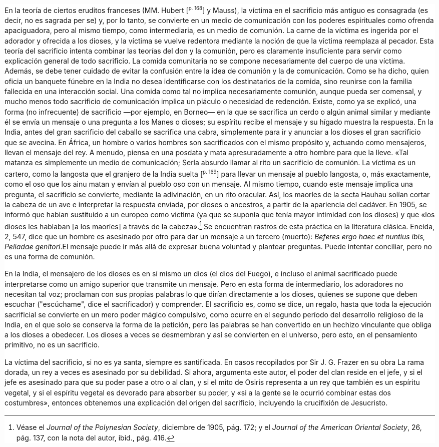 En la teoría de ciertos eruditos franceses (MM. Hubert <span id="p168">[<sup><small>p. 168</small></sup>]</span> y Mauss), la víctima en el sacrificio más antiguo es consagrada (es decir, no es sagrada per se) y, por lo tanto, se convierte en un medio de comunicación con los poderes espirituales como ofrenda apaciguadora, pero al mismo tiempo, como intermediaria, es un medio de comunión. La carne de la víctima es ingerida por el adorador y ofrecida a los dioses, y la víctima se vuelve redentora mediante la noción de que la víctima reemplaza al pecador. Esta teoría del sacrificio intenta combinar las teorías del don y la comunión, pero es claramente insuficiente para servir como explicación general de todo sacrificio. La comida comunitaria no se compone necesariamente del cuerpo de una víctima. Además, se debe tener cuidado de evitar la confusión entre la idea de comunión y la de comunicación. Como se ha dicho, quien oficia un banquete fúnebre en la India no desea identificarse con los destinatarios de la comida, sino reunirse con la familia fallecida en una interacción social. Una comida como tal no implica necesariamente comunión, aunque pueda ser comensal, y mucho menos todo sacrificio de comunicación implica un piáculo o necesidad de redención. Existe, como ya se explicó, una forma (no infrecuente) de sacrificio —por ejemplo, en Borneo— en la que se sacrifica un cerdo o algún animal similar y mediante él se envía un mensaje o una pregunta a los Manes o dioses; su espíritu recibe el mensaje y su hígado muestra la respuesta. En la India, antes del gran sacrificio del caballo se sacrifica una cabra, simplemente para ir y anunciar a los dioses el gran sacrificio que se avecina. En África, un hombre o varios hombres son sacrificados con el mismo propósito y, actuando como mensajeros, llevan el mensaje del rey. A menudo, piensa en una posdata y mata apresuradamente a otro hombre para que la lleve. «Tal matanza es simplemente un medio de comunicación; Sería absurdo llamar al rito un sacrificio de comunión. La víctima es un cartero, como la langosta que el granjero de la India suelta <span id="p169">[<sup><small>p. 169</small></sup>]</span> para llevar un mensaje al pueblo langosta, o, más exactamente, como el oso que los ainu matan y envían al pueblo oso con un mensaje. Al mismo tiempo, cuando este mensaje implica una pregunta, el sacrificio se convierte, mediante la adivinación, en un rito oracular. Así, los maoríes de la secta Hauhau solían cortar la cabeza de un ave e interpretar la respuesta enviada, por dioses o ancestros, a partir de la apariencia del cadáver. En 1905, se informó que habían sustituido a un europeo como víctima (ya que se suponía que tenía mayor intimidad con los dioses) y que «los dioses les hablaban [a los maoríes] a través de la cabeza».[^8] Se encuentran rastros de esta práctica en la literatura clásica. Eneida, 2, 547, dice que un hombre es asesinado por otro para dar un mensaje a un tercero (muerto): _Beferes ergo haec et nuntius ibis, Peliadae genitori_.El mensaje puede ir más allá de expresar buena voluntad y plantear preguntas. Puede intentar conciliar, pero no es una forma de comunión.

En la India, el mensajero de los dioses es en sí mismo un dios (el dios del Fuego), e incluso el animal sacrificado puede interpretarse como un amigo superior que transmite un mensaje. Pero en esta forma de intermediario, los adoradores no necesitan tal voz; proclaman con sus propias palabras lo que dirían directamente a los dioses, quienes se supone que deben escuchar ("escúchame", dice el sacrificador) y comprender. El sacrificio es, como se dice, un regalo, hasta que toda la ejecución sacrificial se convierte en un mero poder mágico compulsivo, como ocurre en el segundo período del desarrollo religioso de la India, en el que solo se conserva la forma de la petición, pero las palabras se han convertido en un hechizo vinculante que obliga a los dioses a obedecer. Los dioses a veces se desmembran y así se convierten en el universo, pero esto, en el pensamiento primitivo, no es un sacrificio.

La víctima del sacrificio, si no es ya santa, siempre es santificada. En casos recopilados por Sir J. G. Frazer en su obra La rama dorada, un rey a veces es asesinado por su debilidad. Si ahora, argumenta este autor, el poder del clan reside en el jefe, y si el jefe es asesinado para que su poder pase a otro o al clan, y si el mito de Osiris representa a un rey que también es un espíritu vegetal, y si el espíritu vegetal es devorado para absorber su poder, y «si a la gente se le ocurrió combinar estas dos costumbres», entonces obtenemos una explicación del origen del sacrificio, incluyendo la crucifixión de Jesucristo.


[^1]: Cerdos para Deméter, perros para Hécate; arraigadores de la tierra y aulladores de la luna (Hécate es una diosa de la tierra así como un misterioso espíritu nocturno y diosa de la luna), fértiles y fantasmales, respectivamente.
[^2]: Durkheim, _Las formas elementales de la vida religiosa_, pág. 313.
[^3]: La actitud religiosa se adopta en la oración australiana al maná, al que canta como a un ser sensible, cautivándolo con su canto, pero al mismo tiempo implorando su propagación y multiplicación. Spencer y Gillen, Tribus de Australia Central, pág. 186.
[^4]: Esta era una costumbre europea y probablemente existía en la India, como parecen indicar las prescripciones. El primer sacrificio redentor en la India fue realizado por el dios llamado Señor de los Seres, quien se "rescató" mediante un sacrificio en lugar de ser sacrificado. Shat. Brah., 111 1. 8 - 4.
[^5]: Un sustituto siempre es tan aceptable como la víctima original. Así, la Muerte queda satisfecha si desea una víctima y obtiene otra, como demuestran diversos relatos de la India. Incluso se pueden hacer sacrificios sustitutos con figuras o pasteles, o se reemplaza un toro por una cabra. Así, nuestro ritual moderno sustituye a un hombre de paja o ofrece un pato por un ahogamiento.
[^6]: La sangre de este sacrificio es para los espíritus malignos, quienes así se apaciguan por el desaire de haber sido excluidos del gran sacrificio, una interesante supervivencia de la creencia de que los demonios deben ser apaciguados. Es un punto discutible para el autor de este tratado védico si es aconsejable que el sacrificador también ore a los espíritus malignos (ibid., 2, 7, 1).
[^7]: Véase Robertson Smith, _Religion of the Semites_ (1894), y Tiele, _Gifford Lectures_ (NY, 1897). La opinión de Tide de que la religión expresa el anhelo humano de lo infinito (ya comentada, pág. 95) incluye la teoría de que el sacrificio se basa en el anhelo humano de comunión con un poder sobrenatural afín, una visión demasiado vaga para ser útil e inaplicable a los sacrificios de liberación.
[^8]: Véase el _Journal of the Polynesian Society_, diciembre de 1905, pág. 172; y el _Journal of the American Oriental Society_, 26, pág. 137, con la nota del autor, ibid., pág. 416.
[^9]: La dispersión de un dios desmembrado sobre la tierra es otra cuestión. Este es un medio mágico para generar crecimiento (vida, como la sangre es vida). Los Khonds, por lo tanto, desmembran a una víctima y esparcen sus restos por el suelo para que crezca. Por eso se desmembra a Atis, Osiris, etc.; son dioses de la productividad.
[^10]: MJ Lagrange, _Etudes sur les religions semitiques_ (París, 1905). El totemismo semítico y la comida comensal son así considerados por M. Lagrange como primeros elementos del sacrificio.
[^11]: La víctima humana ofrecida por los salvajes no suele ser miembro del clan. Los khasis, al sacrificar al dragón-serpiente Thlen, matan y devoran a un ser humano, pero siempre es un extraño. Los nagas evitan la ira divina matando a extraños, enemigos capturados en batalla. En Assam, las víctimas ofrecidas a los dioses nunca son nativas del clan. La teoría de la comunión en todos los sacrificios implica una víctima totémica, mientras que la mayoría de los salvajes no son totémicos y no muestran intención de comulgar, solo de disfrutar comiendo carne y deleitarse con los espíritus; su intención es complacer el gusto natural o desaprobar la ira de los espíritus.
[^12]: La eucaristía o sacrificio de acción de gracias se expresaba en las comunidades civilizadas al ofrecer las primicias, etc., pero originalmente la "ofrenda" era una comida especial por parte de aquellos capaces de correr el riesgo de comer cuando se levantaba el tabú. En la vida salvaje, la ofrenda pura de acción de gracias siempre es sospechosa, pero parece que en realidad se realizaba con ocasión de la victoria de algunas tribus africanas. A nuestros amerindios se les atribuyen festines de acción de gracias, pero, como ya se dijo, los ejemplos no siempre son eonvining. Los cherokees, por ejemplo, según Catlin, tenían un "festín de maíz verde" preparado por siete familias y un mago; nadie podía comer el maíz hasta que se realizara la purificación nacional y se diera el festín; se describe como un festín de acción de gracias; pero el mismo relato habla de estos salvajes "pidiendo la ayuda de Dios" y del mago preparando un brebaje mágico de siete ciervos matados por siete hombres y bailando alrededor de él siete veces, mientras siete hombres regaban un poste durante siete días. De un joven consagrado al Buen Espíritu, al ser iniciado en la tribu, sumergiéndose en un arroyo para su purificación (bautismo) y luego evitando a las mujeres durante siete días. Hay demasiados sietes, que reemplazan el cuatro sagrado amerindio habitual; cabe duda de que la «acción de gracias» fuera primitiva.
[^13]: El budismo popular conservó los sacrificios a dioses menores y en su decadencia (siglo VIII d.C.) volvió a los sacrificios de animales y a las ofrendas quemadas.
[^14]: _Pace_ Parnell, quien lo describe como uno en el que, aunque Homero lo desconoce, los héroes homéricos «entran en comunión mística con su deidad» (_Encyc. Relig._, xL). La víctima homérica no es divina ni siquiera sagrada hasta que es santificada en el altar, pero según Parnell, «el espíritu santo (del altar) pasa a él». En los misterios griegos posteriores, la comunión (al comer) implica una verdadera comunión mística.
[^15]: Las contribuciones en las iglesias se denominan ofrendas a Dios; una iglesia se dedica o se entrega a Dios o “a la gloria de Dios” (en Sandusky, Ohio, una placa lleva la inscripción “a la gloria de Dios y Jay Cook”, una combinación inusual). Las oraciones por los difuntos son ofrendas a los espíritus, contempladas por la Iglesia primitiva, así como los brindis por los muertos son restos de ofrendas. Cuando la eucaristía es simplemente un “sacramento de conmemoración”, no el “Cristo sacrificado” en sí, la teoría de la unión física se refina hasta convertirse en la de la semejanza espiritual. En el budismo, que no ha incluido sacrificios formales, se ofrecían danzas, canciones, música y guirnaldas para honrar al Buda fallecido como forma de homenaje. La teoría del paiti-dana también permitía la creencia de que Buda se sacrificó por la humanidad y cargó con el peso de sus pecados. Fuera de la India, el Baddhlsm permitía incluso ofrendas quemadas y sacrificios frescos a Buda, y el regalo de “mérito” de los vivos a los muertos era común.
[^16]: _Fedón_, 81 y 107; Buda, _passim_.